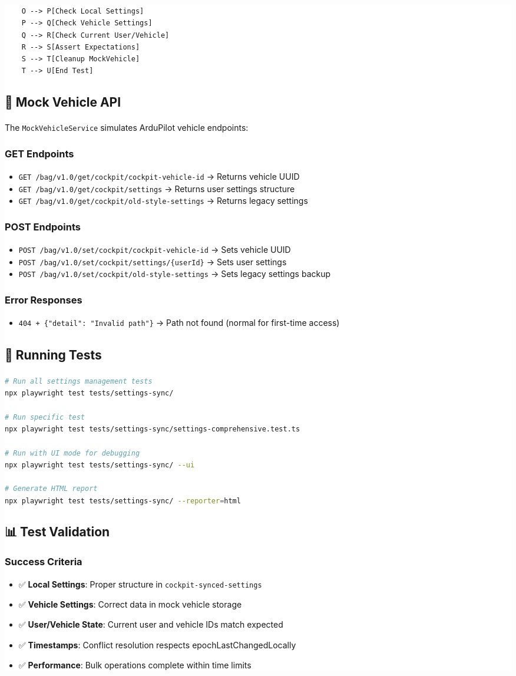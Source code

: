 ```mermaid
    O --> P[Check Local Settings]
    P --> Q[Check Vehicle Settings]
    Q --> R[Check Current User/Vehicle]
    R --> S[Assert Expectations]
    S --> T[Cleanup MockVehicle]
    T --> U[End Test]
```



## 🔧 Mock Vehicle API

The `MockVehicleService` simulates ArduPilot vehicle endpoints:

### GET Endpoints
- `GET /bag/v1.0/get/cockpit/cockpit-vehicle-id` → Returns vehicle UUID
- `GET /bag/v1.0/get/cockpit/settings` → Returns user settings structure
- `GET /bag/v1.0/get/cockpit/old-style-settings` → Returns legacy settings

### POST Endpoints
- `POST /bag/v1.0/set/cockpit/cockpit-vehicle-id` → Sets vehicle UUID
- `POST /bag/v1.0/set/cockpit/settings/{userId}` → Sets user settings
- `POST /bag/v1.0/set/cockpit/old-style-settings` → Sets legacy settings backup

### Error Responses
- `404 + {"detail": "Invalid path"}` → Path not found (normal for first-time access)

## 🚀 Running Tests

```bash
# Run all settings management tests
npx playwright test tests/settings-sync/

# Run specific test
npx playwright test tests/settings-sync/settings-comprehensive.test.ts

# Run with UI mode for debugging
npx playwright test tests/settings-sync/ --ui

# Generate HTML report
npx playwright test tests/settings-sync/ --reporter=html
```

## 📊 Test Validation

### Success Criteria
- ✅ **Local Settings**: Proper structure in `cockpit-synced-settings`
- ✅ **Vehicle Settings**: Correct data in mock vehicle storage
- ✅ **User/Vehicle State**: Current user and vehicle IDs match expected
- ✅ **Timestamps**: Conflict resolution respects epochLastChangedLocally
- ✅ **Performance**: Bulk operations complete within time limits


  [userId]: {